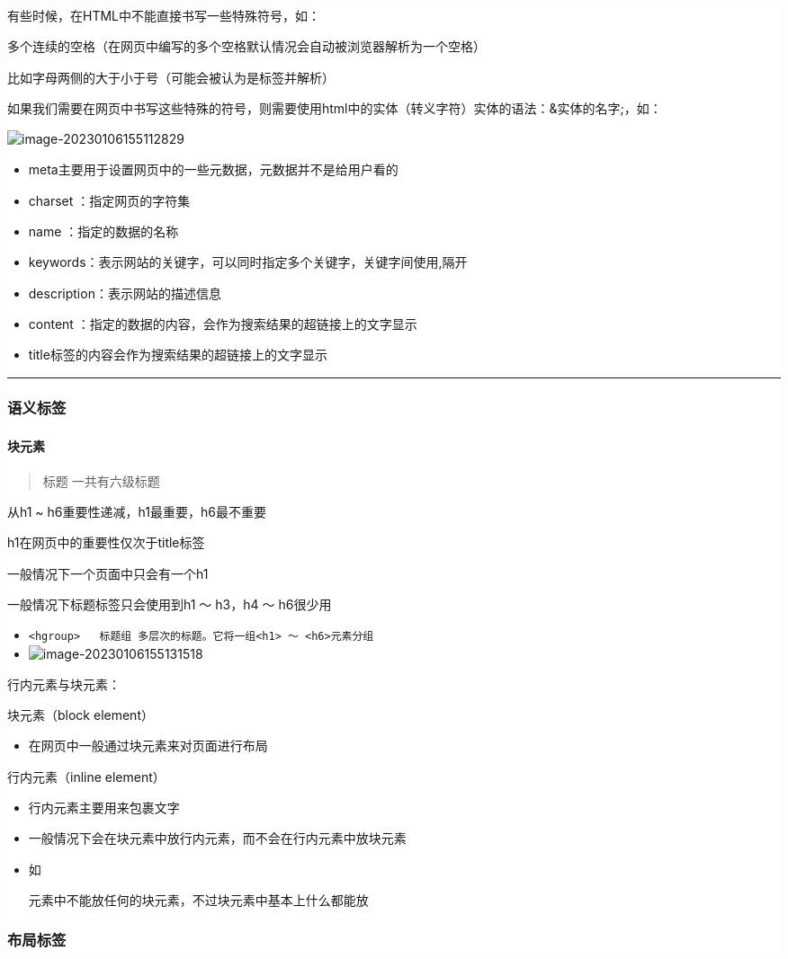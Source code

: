 有些时候，在HTML中不能直接书写一些特殊符号，如：  

多个连续的空格（在网页中编写的多个空格默认情况会自动被浏览器解析为一个空格）  

比如字母两侧的大于小于号（可能会被认为是标签并解析）  

如果我们需要在网页中书写这些特殊的符号，则需要使用html中的实体（转义字符）实体的语法：&实体的名字;，如：  

![image-20230106155112829](https://cdn.jsdelivr.net/gh/overplain/pico/img/202301061551679.png)



* meta主要用于设置网页中的一些元数据，元数据并不是给用户看的

* charset ：指定网页的字符集

* name ：指定的数据的名称

* keywords：表示网站的关键字，可以同时指定多个关键字，关键字间使用,隔开

* description：表示网站的描述信息

* content ：指定的数据的内容，会作为搜索结果的超链接上的文字显示

* title标签的内容会作为搜索结果的超链接上的文字显示

****

### 语义标签

#### 块元素 

> 标题	一共有六级标题

从h1 ~ h6重要性递减，h1最重要，h6最不重要

h1在网页中的重要性仅次于title标签

一般情况下一个页面中只会有一个h1

一般情况下标题标签只会使用到h1 ～ h3，h4 ～ h6很少用      

* ```<hgroup>	标题组	多层次的标题。它将一组<h1> ～ <h6>元素分组 ```
* ![image-20230106155131518](https://cdn.jsdelivr.net/gh/overplain/pico/img/202301061551867.png)

行内元素与块元素：

块元素（block element）

- 在网页中一般通过块元素来对页面进行布局

行内元素（inline element）

-  行内元素主要用来包裹文字

- 一般情况下会在块元素中放行内元素，而不会在行内元素中放块元素

- 如<p>元素中不能放任何的块元素，不过块元素中基本上什么都能放



### 布局标签
